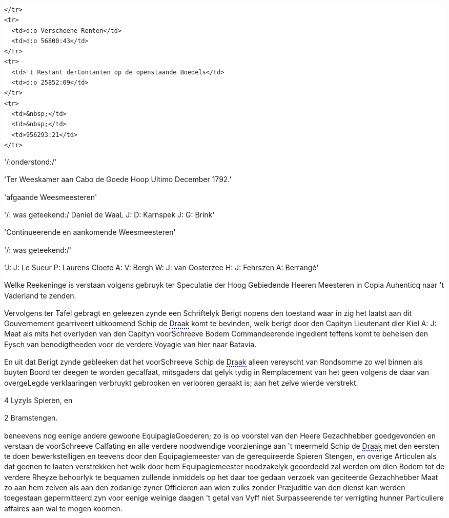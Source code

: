     </tr>
    <tr>
      <td>d:o Verscheene Renten</td>
      <td>d:o 56800:43</td>
    </tr>
    <tr>
      <td>'t Restant derContanten op de openstaande Boedels</td>
      <td>d:o 25852:09</td>
    </tr>
    <tr>
      <td>&nbsp;</td>
      <td>&nbsp;</td>
      <td>956293:21</td>
    </tr>
  </tbody>
</table>

'/:onderstond:/'

'Ter Weeskamer aan Cabo de Goede Hoop Ultimo December 1792.'

'afgaande Weesmeesteren'

'/: was geteekend:/ Daniel de WaaL J: D: Karnspek J: G: Brink'

'Continueerende en aankomende Weesmeesteren'

'/: was geteekend:/'

'J: J: Le Sueur P: Laurens Cloete A: V: Bergh W: J: van Oosterzee H: J: Fehrszen A: Berrangé'

Welke Reekeninge is verstaan volgens gebruyk ter Speculatie der Hoog Gebiedende Heeren Meesteren in Copia Auhenticq naar 't Vaderland te zenden.

Vervolgens ter Tafel gebragt en geleezen zynde een Schriftelyk Berigt nopens den toestand waar in zig het laatst aan dit Gouvernement gearriveert uitkoomend Schip de <span style="border-bottom: 2px dotted #0000FF;">Draak</span> komt te bevinden, welk berigt door den Capityn Lieutenant dier Kiel A: J: Maat als mits het overlyden van den Capityn voorSchreeve Bodem Commandeerende ingedient teffens komt te behelsen den Eysch van benodigtheeden voor de verdere Voyagie van hier naar Batavia.

En uit dat Berigt zynde gebleeken dat het voorSchreeve Schip de <span style="border-bottom: 2px dotted #0000FF;">Draak</span> alleen vereyscht van Rondsomme zo wel binnen als buyten Boord ter deegen te worden gecalfaat, mitsgaders dat gelyk tydig in Remplacement van het geen volgens de daar van overgeLegde verklaaringen verbruykt gebrooken en verlooren geraakt is; aan het zelve wierde verstrekt.

4 Lyzyls Spieren, en

2 Bramstengen.

beneevens nog eenige andere gewoone EquipagieGoederen; zo is op voorstel van den Heere Gezachhebber goedgevonden en verstaan de voorSchreeve Calfating en alle verdere noodwendige voorzieninge aan 't meermeld Schip de <span style="border-bottom: 2px dotted #0000FF;">Draak</span> met den eersten te doen bewerkstelligen en teevens door den Equipagiemeester van de gerequireerde Spieren Stengen, en overige Articulen als dat geenen te laaten verstrekken het welk door hem Equipagiemeester noodzakelyk geoordeeld zal werden om dien Bodem tot de verdere Rheyze behoorlyk te bequamen zullende inmiddels op het daar toe gedaan verzoek van geciteerde Gezachhebber Maat zo aan hem zelven als aan den zodanige zyner Officieren aan wien zulks zonder Præjuditie van den dienst kan werden toegestaan gepermitteerd zyn voor eenige weinige daagen 't getal van Vyff niet Surpasseerende ter verrigting hunner Particuliere affaires aan wal te mogen koomen.
